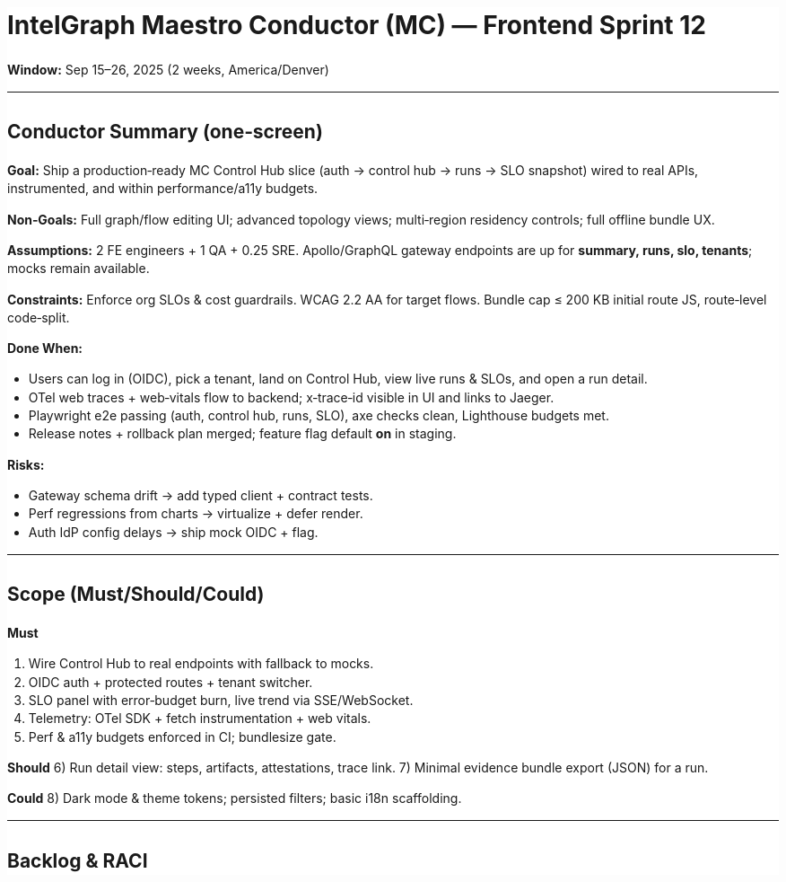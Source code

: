 # IntelGraph Maestro Conductor (MC) — Frontend Sprint 12

**Window:** Sep 15–26, 2025 (2 weeks, America/Denver)

---

## Conductor Summary (one‑screen)

**Goal:** Ship a production‑ready MC Control Hub slice (auth → control hub → runs → SLO snapshot) wired to real APIs, instrumented, and within performance/a11y budgets.

**Non‑Goals:** Full graph/flow editing UI; advanced topology views; multi‑region residency controls; full offline bundle UX.

**Assumptions:** 2 FE engineers + 1 QA + 0.25 SRE. Apollo/GraphQL gateway endpoints are up for **summary, runs, slo, tenants**; mocks remain available.

**Constraints:** Enforce org SLOs & cost guardrails. WCAG 2.2 AA for target flows. Bundle cap ≤ 200 KB initial route JS, route‑level code‑split.

**Done When:**

- Users can log in (OIDC), pick a tenant, land on Control Hub, view live runs & SLOs, and open a run detail.
- OTel web traces + web‑vitals flow to backend; x‑trace‑id visible in UI and links to Jaeger.
- Playwright e2e passing (auth, control hub, runs, SLO), axe checks clean, Lighthouse budgets met.
- Release notes + rollback plan merged; feature flag default **on** in staging.

**Risks:**

- Gateway schema drift → add typed client + contract tests.
- Perf regressions from charts → virtualize + defer render.
- Auth IdP config delays → ship mock OIDC + flag.

---

## Scope (Must/Should/Could)

**Must**

1. Wire Control Hub to real endpoints with fallback to mocks.
2. OIDC auth + protected routes + tenant switcher.
3. SLO panel with error‑budget burn, live trend via SSE/WebSocket.
4. Telemetry: OTel SDK + fetch instrumentation + web vitals.
5. Perf & a11y budgets enforced in CI; bundlesize gate.

**Should** 6) Run detail view: steps, artifacts, attestations, trace link. 7) Minimal evidence bundle export (JSON) for a run.

**Could** 8) Dark mode & theme tokens; persisted filters; basic i18n scaffolding.

---

## Backlog & RACI
